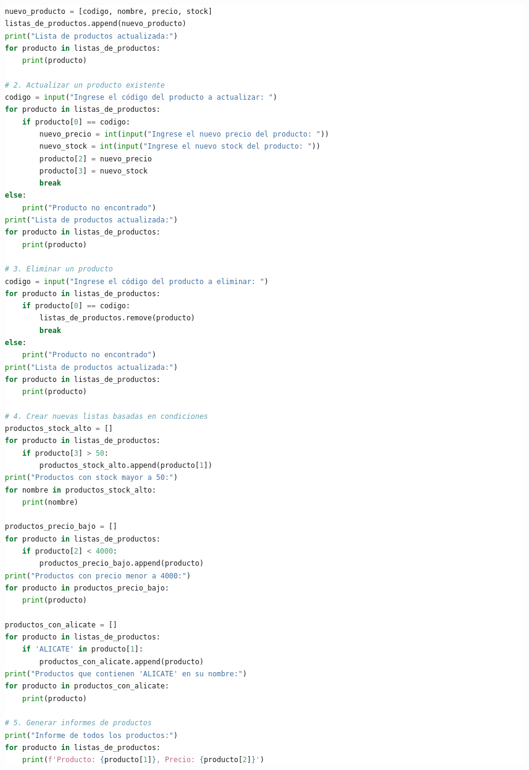 ```python
nuevo_producto = [codigo, nombre, precio, stock]
listas_de_productos.append(nuevo_producto)
print("Lista de productos actualizada:")
for producto in listas_de_productos:
    print(producto)

# 2. Actualizar un producto existente
codigo = input("Ingrese el código del producto a actualizar: ")
for producto in listas_de_productos:
    if producto[0] == codigo:
        nuevo_precio = int(input("Ingrese el nuevo precio del producto: "))
        nuevo_stock = int(input("Ingrese el nuevo stock del producto: "))
        producto[2] = nuevo_precio
        producto[3] = nuevo_stock
        break
else:
    print("Producto no encontrado")
print("Lista de productos actualizada:")
for producto in listas_de_productos:
    print(producto)

# 3. Eliminar un producto
codigo = input("Ingrese el código del producto a eliminar: ")
for producto in listas_de_productos:
    if producto[0] == codigo:
        listas_de_productos.remove(producto)
        break
else:
    print("Producto no encontrado")
print("Lista de productos actualizada:")
for producto in listas_de_productos:
    print(producto)

# 4. Crear nuevas listas basadas en condiciones
productos_stock_alto = []
for producto in listas_de_productos:
    if producto[3] > 50:
        productos_stock_alto.append(producto[1])
print("Productos con stock mayor a 50:")
for nombre in productos_stock_alto:
    print(nombre)

productos_precio_bajo = []
for producto in listas_de_productos:
    if producto[2] < 4000:
        productos_precio_bajo.append(producto)
print("Productos con precio menor a 4000:")
for producto in productos_precio_bajo:
    print(producto)

productos_con_alicate = []
for producto in listas_de_productos:
    if 'ALICATE' in producto[1]:
        productos_con_alicate.append(producto)
print("Productos que contienen 'ALICATE' en su nombre:")
for producto in productos_con_alicate:
    print(producto)

# 5. Generar informes de productos
print("Informe de todos los productos:")
for producto in listas_de_productos:
    print(f'Producto: {producto[1]}, Precio: {producto[2]}')

```